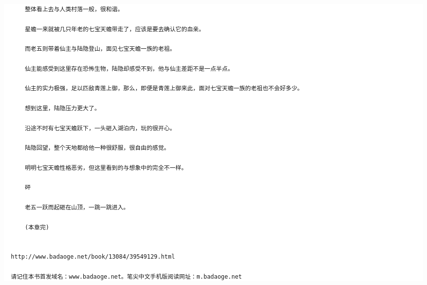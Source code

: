           整体看上去与人类村落一般，很和谐。
      
          星蟾一来就被几只年老的七宝天蟾带走了，应该是要去确认它的血亲。
      
          而老五则带着仙主与陆隐登山，面见七宝天蟾一族的老祖。
      
          仙主能感受到这里存在恐怖生物，陆隐却感受不到，他与仙主差距不是一点半点。
      
          仙主的实力极强，足以匹敌青莲上御，那么，即便是青莲上御来此，面对七宝天蟾一族的老祖也不会好多少。
      
          想到这里，陆隐压力更大了。
      
          沿途不时有七宝天蟾跃下，一头砸入湖泊内，玩的很开心。
      
          陆隐回望，整个天地都给他一种很舒服，很自由的感觉。
      
          明明七宝天蟾性格恶劣，但这里看到的与想象中的完全不一样。
      
          砰
      
          老五一跃而起砸在山顶，一跳一跳进入。
      
          (本章完)
      
      
      http://www.badaoge.net/book/13084/39549129.html
      
      请记住本书首发域名：www.badaoge.net。笔尖中文手机版阅读网址：m.badaoge.net